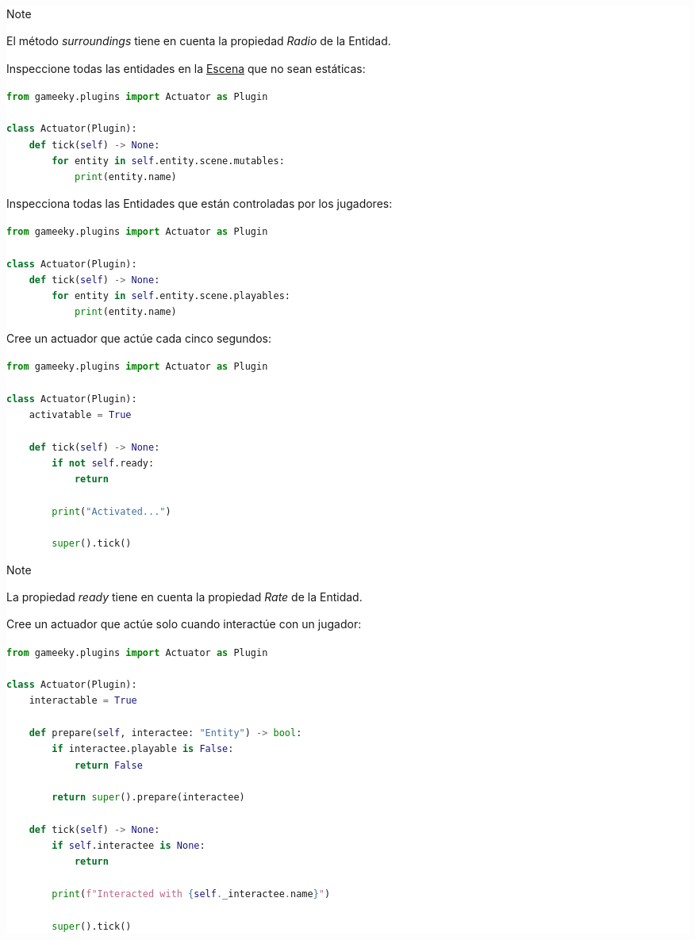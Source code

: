> [!NOTE]
> El método *surroundings* tiene en cuenta la propiedad *Radio* de la Entidad.

Inspeccione todas las entidades en la [Escena](../../../src/gameeky/server/game/scene.py) que no sean estáticas:

```python
from gameeky.plugins import Actuator as Plugin

class Actuator(Plugin):
    def tick(self) -> None:
        for entity in self.entity.scene.mutables:
            print(entity.name)
```

Inspecciona todas las Entidades que están controladas por los jugadores:

```python
from gameeky.plugins import Actuator as Plugin

class Actuator(Plugin):
    def tick(self) -> None:
        for entity in self.entity.scene.playables:
            print(entity.name)
```

Cree un actuador que actúe cada cinco segundos:

```python
from gameeky.plugins import Actuator as Plugin

class Actuator(Plugin):
    activatable = True

    def tick(self) -> None:
        if not self.ready:
            return

        print("Activated...")

        super().tick()
```

> [!NOTE]
> La propiedad *ready* tiene en cuenta la propiedad *Rate* de la Entidad.

Cree un actuador que actúe solo cuando interactúe con un jugador:

```python
from gameeky.plugins import Actuator as Plugin

class Actuator(Plugin):
    interactable = True

    def prepare(self, interactee: "Entity") -> bool:
        if interactee.playable is False:
            return False

        return super().prepare(interactee)

    def tick(self) -> None:
        if self.interactee is None:
            return

        print(f"Interacted with {self._interactee.name}")

        super().tick()
```
